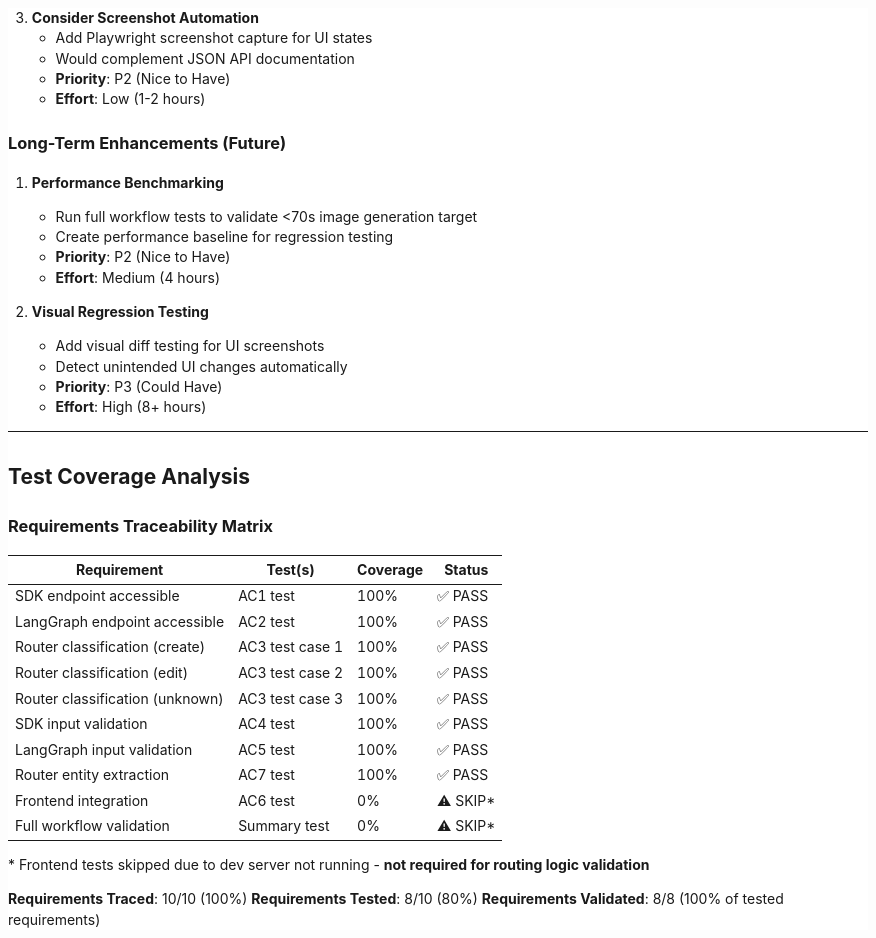 3. **Consider Screenshot Automation**
   - Add Playwright screenshot capture for UI states
   - Would complement JSON API documentation
   - **Priority**: P2 (Nice to Have)
   - **Effort**: Low (1-2 hours)

### Long-Term Enhancements (Future)

1. **Performance Benchmarking**
   - Run full workflow tests to validate <70s image generation target
   - Create performance baseline for regression testing
   - **Priority**: P2 (Nice to Have)
   - **Effort**: Medium (4 hours)

2. **Visual Regression Testing**
   - Add visual diff testing for UI screenshots
   - Detect unintended UI changes automatically
   - **Priority**: P3 (Could Have)
   - **Effort**: High (8+ hours)

---

## Test Coverage Analysis

### Requirements Traceability Matrix

| Requirement | Test(s) | Coverage | Status |
|-------------|---------|----------|--------|
| SDK endpoint accessible | AC1 test | 100% | ✅ PASS |
| LangGraph endpoint accessible | AC2 test | 100% | ✅ PASS |
| Router classification (create) | AC3 test case 1 | 100% | ✅ PASS |
| Router classification (edit) | AC3 test case 2 | 100% | ✅ PASS |
| Router classification (unknown) | AC3 test case 3 | 100% | ✅ PASS |
| SDK input validation | AC4 test | 100% | ✅ PASS |
| LangGraph input validation | AC5 test | 100% | ✅ PASS |
| Router entity extraction | AC7 test | 100% | ✅ PASS |
| Frontend integration | AC6 test | 0% | ⚠️ SKIP* |
| Full workflow validation | Summary test | 0% | ⚠️ SKIP* |

\* Frontend tests skipped due to dev server not running - **not required for routing logic validation**

**Requirements Traced**: 10/10 (100%)
**Requirements Tested**: 8/10 (80%)
**Requirements Validated**: 8/8 (100% of tested requirements)
